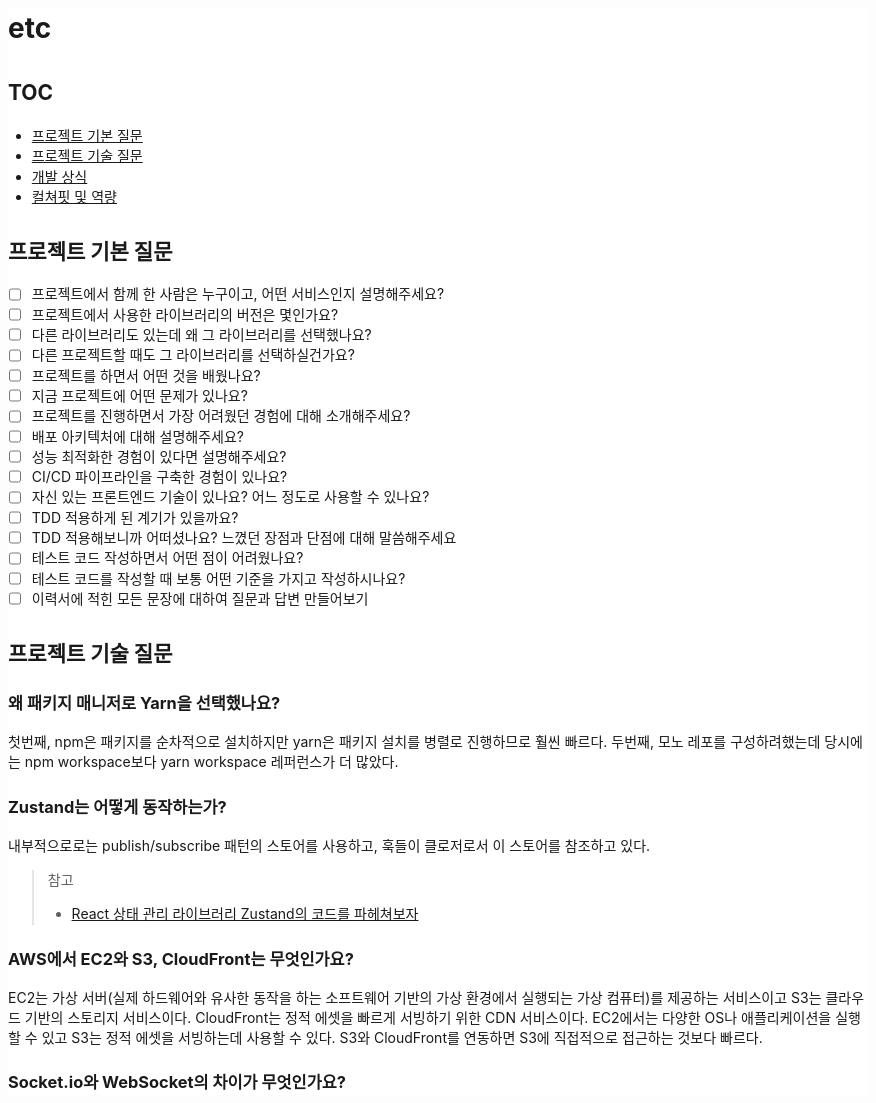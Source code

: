 # etc

## TOC

- [프로젝트 기본 질문](#프로젝트-기본-질문)
- [프로젝트 기술 질문](#프로젝트-기술-질문)
- [개발 상식](#개발-상식)
- [컬쳐핏 및 역량](#컬쳐핏-및-역량)

## 프로젝트 기본 질문

- [ ] 프로젝트에서 함께 한 사람은 누구이고, 어떤 서비스인지 설명해주세요?
- [ ] 프로젝트에서 사용한 라이브러리의 버전은 몇인가요?
- [ ] 다른 라이브러리도 있는데 왜 그 라이브러리를 선택했나요?
- [ ] 다른 프로젝트할 때도 그 라이브러리를 선택하실건가요?
- [ ] 프로젝트를 하면서 어떤 것을 배웠나요?
- [ ] 지금 프로젝트에 어떤 문제가 있나요?
- [ ] 프로젝트를 진행하면서 가장 어려웠던 경험에 대해 소개해주세요?
- [ ] 배포 아키텍처에 대해 설명해주세요?
- [ ] 성능 최적화한 경험이 있다면 설명해주세요?
- [ ] CI/CD 파이프라인을 구축한 경험이 있나요?
- [ ] 자신 있는 프론트엔드 기술이 있나요? 어느 정도로 사용할 수 있나요?
- [ ] TDD 적용하게 된 계기가 있을까요?
- [ ] TDD 적용해보니까 어떠셨나요? 느꼈던 장점과 단점에 대해 말씀해주세요
- [ ] 테스트 코드 작성하면서 어떤 점이 어려웠나요?
- [ ] 테스트 코드를 작성할 때 보통 어떤 기준을 가지고 작성하시나요?
- [ ] 이력서에 적힌 모든 문장에 대하여 질문과 답변 만들어보기

## 프로젝트 기술 질문

### 왜 패키지 매니저로 Yarn을 선택했나요?

첫번째, npm은 패키지를 순차적으로 설치하지만 yarn은 패키지 설치를 병렬로 진행하므로 훨씬 빠르다. 두번째, 모노 레포를 구성하려했는데 당시에는 npm workspace보다 yarn workspace 레퍼런스가 더 많았다.

### Zustand는 어떻게 동작하는가?

내부적으로로는 publish/subscribe 패턴의 스토어를 사용하고, 훅들이 클로저로서 이 스토어를 참조하고 있다.

> 참고
>
> - [React 상태 관리 라이브러리 Zustand의 코드를 파헤쳐보자](https://ui.toast.com/posts/ko_20210812)

### AWS에서 EC2와 S3, CloudFront는 무엇인가요?

EC2는 가상 서버(실제 하드웨어와 유사한 동작을 하는 소프트웨어 기반의 가상 환경에서 실행되는 가상 컴퓨터)를 제공하는 서비스이고 S3는 클라우드 기반의 스토리지 서비스이다. CloudFront는 정적 에셋을 빠르게 서빙하기 위한 CDN 서비스이다. EC2에서는 다양한 OS나 애플리케이션을 실행할 수 있고 S3는 정적 에셋을 서빙하는데 사용할 수 있다. S3와 CloudFront를 연동하면 S3에 직접적으로 접근하는 것보다 빠르다.

### Socket.io와 WebSocket의 차이가 무엇인가요?
